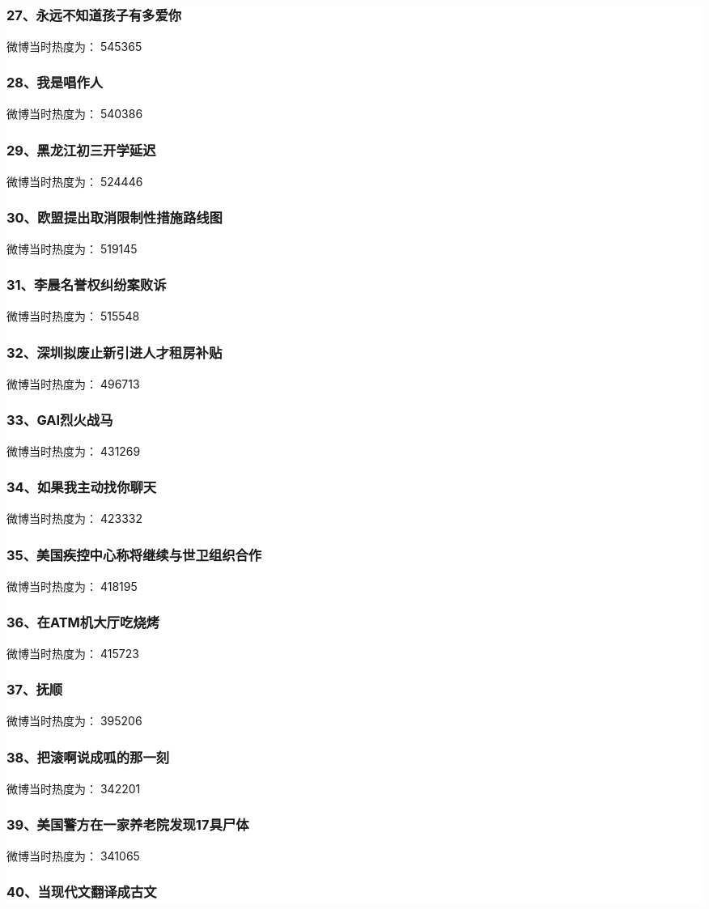 ### 27、永远不知道孩子有多爱你

微博当时热度为： 545365

### 28、我是唱作人

微博当时热度为： 540386

### 29、黑龙江初三开学延迟

微博当时热度为： 524446

### 30、欧盟提出取消限制性措施路线图

微博当时热度为： 519145

### 31、李晨名誉权纠纷案败诉

微博当时热度为： 515548

### 32、深圳拟废止新引进人才租房补贴

微博当时热度为： 496713

### 33、GAI烈火战马

微博当时热度为： 431269

### 34、如果我主动找你聊天

微博当时热度为： 423332

### 35、美国疾控中心称将继续与世卫组织合作

微博当时热度为： 418195

### 36、在ATM机大厅吃烧烤

微博当时热度为： 415723

### 37、抚顺

微博当时热度为： 395206

### 38、把滚啊说成呱的那一刻

微博当时热度为： 342201

### 39、美国警方在一家养老院发现17具尸体

微博当时热度为： 341065

### 40、当现代文翻译成古文
